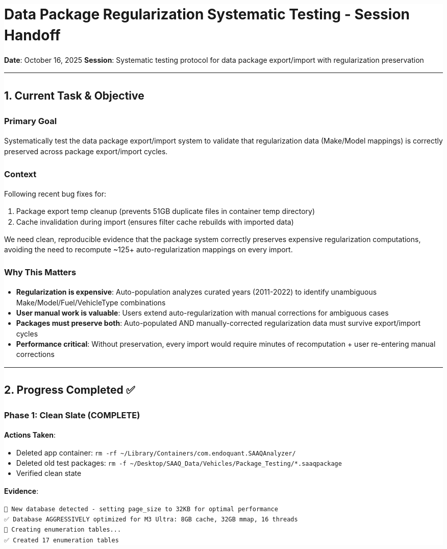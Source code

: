 # Data Package Regularization Systematic Testing - Session Handoff
**Date**: October 16, 2025
**Session**: Systematic testing protocol for data package export/import with regularization preservation

---

## 1. Current Task & Objective

### Primary Goal
Systematically test the data package export/import system to validate that regularization data (Make/Model mappings) is correctly preserved across package export/import cycles.

### Context
Following recent bug fixes for:
1. Package export temp cleanup (prevents 51GB duplicate files in container temp directory)
2. Cache invalidation during import (ensures filter cache rebuilds with imported data)

We need clean, reproducible evidence that the package system correctly preserves expensive regularization computations, avoiding the need to recompute ~125+ auto-regularization mappings on every import.

### Why This Matters
- **Regularization is expensive**: Auto-population analyzes curated years (2011-2022) to identify unambiguous Make/Model/Fuel/VehicleType combinations
- **User manual work is valuable**: Users extend auto-regularization with manual corrections for ambiguous cases
- **Packages must preserve both**: Auto-populated AND manually-corrected regularization data must survive export/import cycles
- **Performance critical**: Without preservation, every import would require minutes of recomputation + user re-entering manual corrections

---

## 2. Progress Completed ✅

### Phase 1: Clean Slate (COMPLETE)
**Actions Taken**:
- Deleted app container: `rm -rf ~/Library/Containers/com.endoquant.SAAQAnalyzer/`
- Deleted old test packages: `rm -f ~/Desktop/SAAQ_Data/Vehicles/Package_Testing/*.saaqpackage`
- Verified clean state

**Evidence**:
```
📄 New database detected - setting page_size to 32KB for optimal performance
✅ Database AGGRESSIVELY optimized for M3 Ultra: 8GB cache, 32GB mmap, 16 threads
🔧 Creating enumeration tables...
✅ Created 17 enumeration tables
```
